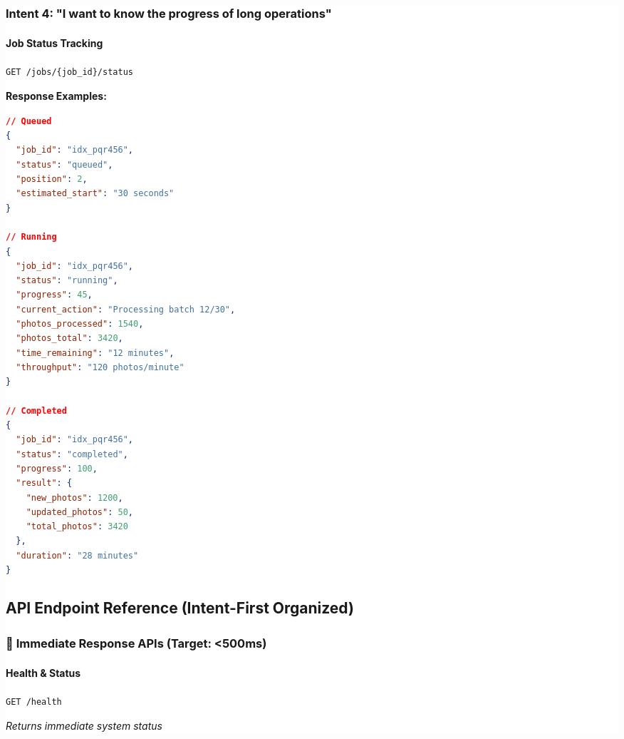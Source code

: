 ### Intent 4: "I want to know the progress of long operations"

#### Job Status Tracking
```http
GET /jobs/{job_id}/status
```

**Response Examples:**
```json
// Queued
{
  "job_id": "idx_pqr456",
  "status": "queued",
  "position": 2,
  "estimated_start": "30 seconds"
}

// Running
{
  "job_id": "idx_pqr456", 
  "status": "running",
  "progress": 45,
  "current_action": "Processing batch 12/30",
  "photos_processed": 1540,
  "photos_total": 3420,
  "time_remaining": "12 minutes",
  "throughput": "120 photos/minute"
}

// Completed
{
  "job_id": "idx_pqr456",
  "status": "completed",
  "progress": 100,
  "result": {
    "new_photos": 1200,
    "updated_photos": 50,
    "total_photos": 3420
  },
  "duration": "28 minutes"
}
```

## API Endpoint Reference (Intent-First Organized)

### 🚀 **Immediate Response APIs** (Target: <500ms)

#### Health & Status
```http
GET /health
```
*Returns immediate system status*
